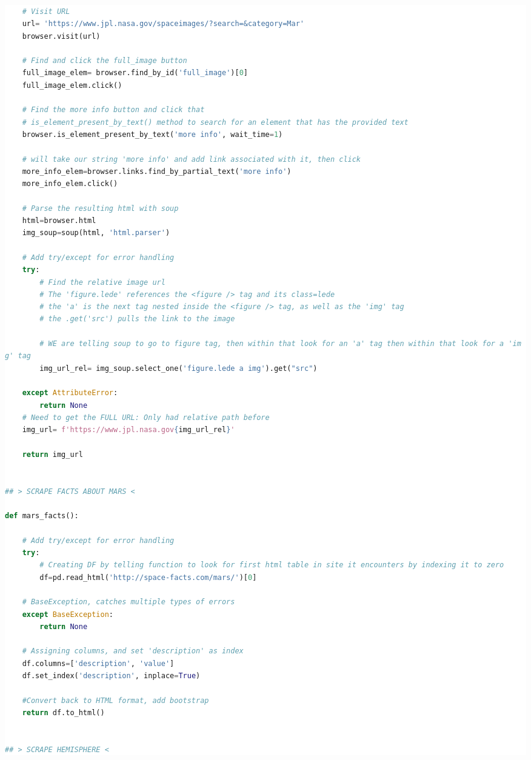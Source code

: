 ````python
    # Visit URL 
    url= 'https://www.jpl.nasa.gov/spaceimages/?search=&category=Mar'
    browser.visit(url)

    # Find and click the full_image button
    full_image_elem= browser.find_by_id('full_image')[0]
    full_image_elem.click()

    # Find the more info button and click that 
    # is_element_present_by_text() method to search for an element that has the provided text
    browser.is_element_present_by_text('more info', wait_time=1)

    # will take our string 'more info' and add link associated with it, then click
    more_info_elem=browser.links.find_by_partial_text('more info')
    more_info_elem.click()

    # Parse the resulting html with soup
    html=browser.html
    img_soup=soup(html, 'html.parser')

    # Add try/except for error handling
    try:
        # Find the relative image url 
        # The 'figure.lede' references the <figure /> tag and its class=lede
        # the 'a' is the next tag nested inside the <figure /> tag, as well as the 'img' tag 
        # the .get('src') pulls the link to the image

        # WE are telling soup to go to figure tag, then within that look for an 'a' tag then within that look for a 'img' tag
        img_url_rel= img_soup.select_one('figure.lede a img').get("src")
    
    except AttributeError:
        return None
    # Need to get the FULL URL: Only had relative path before
    img_url= f'https://www.jpl.nasa.gov{img_url_rel}'

    return img_url


## > SCRAPE FACTS ABOUT MARS <

def mars_facts():
    
    # Add try/except for error handling
    try:
        # Creating DF by telling function to look for first html table in site it encounters by indexing it to zero
        df=pd.read_html('http://space-facts.com/mars/')[0]

    # BaseException, catches multiple types of errors
    except BaseException:
        return None
    
    # Assigning columns, and set 'description' as index 
    df.columns=['description', 'value']
    df.set_index('description', inplace=True)

    #Convert back to HTML format, add bootstrap
    return df.to_html()


## > SCRAPE HEMISPHERE <

````